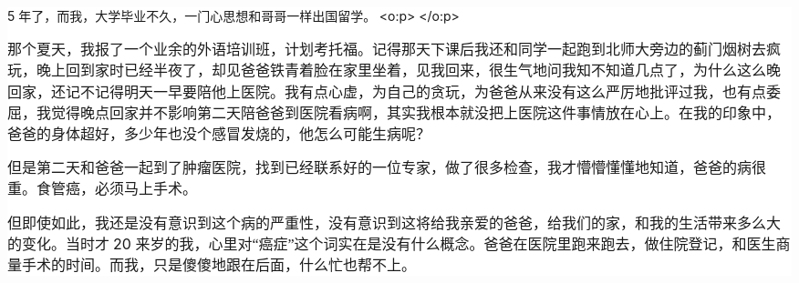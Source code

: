    5
   <span lang="ZH-CN" style="font-family: 宋体;">
    年了，而我，大学毕业不久，一门心思想和哥哥一样出国留学。
   </span>
   <o:p>
   </o:p>
  </font>
 </p>
 <p class="MsoNormal">
  <o:p>
   <font size="3">
   </font>
  </o:p>
 </p>
 <p class="MsoNormal">
  <font size="3">
   <span lang="ZH-CN" style="font-family: 宋体;">
    那个夏天，我报了一个业余的外语培训班，计划考托福。记得那天下课后我还和同学一起跑到北师大旁边的蓟门烟树去疯玩，晚上回到家时已经半夜了，却见爸爸铁青着脸在家里坐着，见我回来，很生气地问我知不知道几点了，为什么这么晚回家，还记不记得明天一早要陪他上医院。我有点心虚，为自己的贪玩，为爸爸从来没有这么严厉地批评过我，也有点委屈，我觉得晚点回家并不影响第二天陪爸爸到医院看病啊，其实我根本就没把上医院这件事情放在心上。在我的印象中，爸爸的身体超好，多少年也没个感冒发烧的，他怎么可能生病呢？
   </span>
   <o:p>
   </o:p>
  </font>
 </p>
 <p class="MsoNormal">
  <o:p>
   <font size="3">
   </font>
  </o:p>
 </p>
 <p class="MsoNormal">
  <font size="3">
   <span lang="ZH-CN" style="font-family: 宋体;">
    但是第二天和爸爸一起到了肿瘤医院，找到已经联系好的一位专家，做了很多检查，我才懵懵懂懂地知道，爸爸的病很重。食管癌，必须马上手术。
   </span>
   <o:p>
   </o:p>
  </font>
 </p>
 <p class="MsoNormal">
  <o:p>
   <font size="3">
   </font>
  </o:p>
 </p>
 <p class="MsoNormal">
  <font size="3">
   <span lang="ZH-CN" style="font-family: 宋体;">
    但即使如此，我还是没有意识到这个病的严重性，没有意识到这将给我亲爱的爸爸，给我们的家，和我的生活带来多么大的变化。当时才
   </span>
   20
   <span lang="ZH-CN" style="font-family: 宋体;">
    来岁的我，心里对“癌症”这个词实在是没有什么概念。爸爸在医院里跑来跑去，做住院登记，和医生商量手术的时间。而我，只是傻傻地跟在后面，什么忙也帮不上。
   </span>
   <o:p>
   </o:p>
  </font>
 </p>
 <p class="MsoNormal">
  <o:p>
   <font size="3">
   </font>
  </o:p>